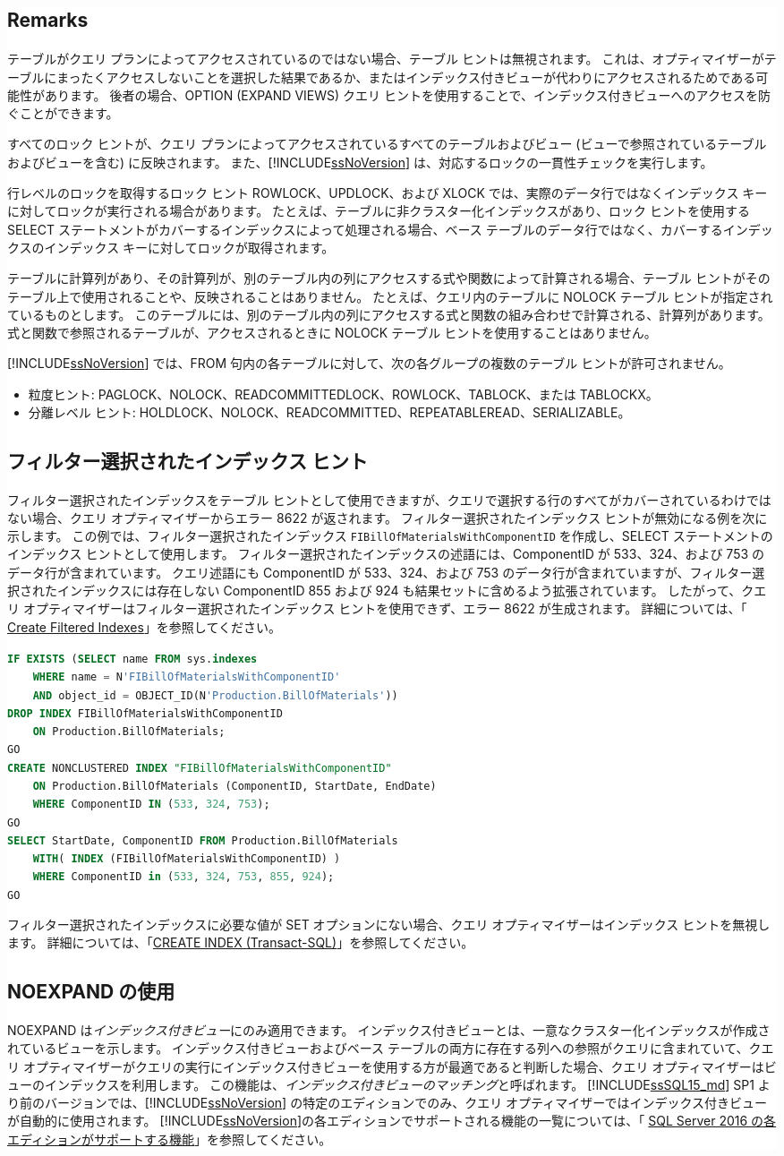## <a name="remarks"></a>Remarks  
テーブルがクエリ プランによってアクセスされているのではない場合、テーブル ヒントは無視されます。 これは、オプティマイザーがテーブルにまったくアクセスしないことを選択した結果であるか、またはインデックス付きビューが代わりにアクセスされるためである可能性があります。 後者の場合、OPTION (EXPAND VIEWS) クエリ ヒントを使用することで、インデックス付きビューへのアクセスを防ぐことができます。  
  
すべてのロック ヒントが、クエリ プランによってアクセスされているすべてのテーブルおよびビュー (ビューで参照されているテーブルおよびビューを含む) に反映されます。 また、[!INCLUDE[ssNoVersion](../../includes/ssnoversion-md.md)] は、対応するロックの一貫性チェックを実行します。  
  
行レベルのロックを取得するロック ヒント ROWLOCK、UPDLOCK、および XLOCK では、実際のデータ行ではなくインデックス キーに対してロックが実行される場合があります。 たとえば、テーブルに非クラスター化インデックスがあり、ロック ヒントを使用する SELECT ステートメントがカバーするインデックスによって処理される場合、ベース テーブルのデータ行ではなく、カバーするインデックスのインデックス キーに対してロックが取得されます。  
  
テーブルに計算列があり、その計算列が、別のテーブル内の列にアクセスする式や関数によって計算される場合、テーブル ヒントがそのテーブル上で使用されることや、反映されることはありません。 たとえば、クエリ内のテーブルに NOLOCK テーブル ヒントが指定されているものとします。 このテーブルには、別のテーブル内の列にアクセスする式と関数の組み合わせで計算される、計算列があります。 式と関数で参照されるテーブルが、アクセスされるときに NOLOCK テーブル ヒントを使用することはありません。  
  
[!INCLUDE[ssNoVersion](../../includes/ssnoversion-md.md)] では、FROM 句内の各テーブルに対して、次の各グループの複数のテーブル ヒントが許可されません。  
-   粒度ヒント: PAGLOCK、NOLOCK、READCOMMITTEDLOCK、ROWLOCK、TABLOCK、または TABLOCKX。  
-   分離レベル ヒント: HOLDLOCK、NOLOCK、READCOMMITTED、REPEATABLEREAD、SERIALIZABLE。  
  
## <a name="filtered-index-hints"></a>フィルター選択されたインデックス ヒント  
 フィルター選択されたインデックスをテーブル ヒントとして使用できますが、クエリで選択する行のすべてがカバーされているわけではない場合、クエリ オプティマイザーからエラー 8622 が返されます。 フィルター選択されたインデックス ヒントが無効になる例を次に示します。 この例では、フィルター選択されたインデックス `FIBillOfMaterialsWithComponentID` を作成し、SELECT ステートメントのインデックス ヒントとして使用します。 フィルター選択されたインデックスの述語には、ComponentID が 533、324、および 753 のデータ行が含まれています。 クエリ述語にも ComponentID が 533、324、および 753 のデータ行が含まれていますが、フィルター選択されたインデックスには存在しない ComponentID 855 および 924 も結果セットに含めるよう拡張されています。 したがって、クエリ オプティマイザーはフィルター選択されたインデックス ヒントを使用できず、エラー 8622 が生成されます。 詳細については、「 [Create Filtered Indexes](../../relational-databases/indexes/create-filtered-indexes.md)」を参照してください。  
  
```sql  
IF EXISTS (SELECT name FROM sys.indexes  
    WHERE name = N'FIBillOfMaterialsWithComponentID'   
    AND object_id = OBJECT_ID(N'Production.BillOfMaterials'))  
DROP INDEX FIBillOfMaterialsWithComponentID  
    ON Production.BillOfMaterials;  
GO  
CREATE NONCLUSTERED INDEX "FIBillOfMaterialsWithComponentID"  
    ON Production.BillOfMaterials (ComponentID, StartDate, EndDate)  
    WHERE ComponentID IN (533, 324, 753);  
GO  
SELECT StartDate, ComponentID FROM Production.BillOfMaterials  
    WITH( INDEX (FIBillOfMaterialsWithComponentID) )  
    WHERE ComponentID in (533, 324, 753, 855, 924);  
GO  
```  
  
フィルター選択されたインデックスに必要な値が SET オプションにない場合、クエリ オプティマイザーはインデックス ヒントを無視します。 詳細については、「[CREATE INDEX &#40;Transact-SQL&#41;](../../t-sql/statements/create-index-transact-sql.md)」を参照してください。  
  
## <a name="using-noexpand"></a>NOEXPAND の使用  
NOEXPAND は*インデックス付きビュー*にのみ適用できます。 インデックス付きビューとは、一意なクラスター化インデックスが作成されているビューを示します。 インデックス付きビューおよびベース テーブルの両方に存在する列への参照がクエリに含まれていて、クエリ オプティマイザーがクエリの実行にインデックス付きビューを使用する方が最適であると判断した場合、クエリ オプティマイザーはビューのインデックスを利用します。 この機能は、*インデックス付きビューのマッチング*と呼ばれます。 [!INCLUDE[ssSQL15_md](../../includes/sssql15-md.md)] SP1 より前のバージョンでは、[!INCLUDE[ssNoVersion](../../includes/ssnoversion-md.md)] の特定のエディションでのみ、クエリ オプティマイザーではインデックス付きビューが自動的に使用されます。 [!INCLUDE[ssNoVersion](../../includes/ssnoversion-md.md)]の各エディションでサポートされる機能の一覧については、「 [SQL Server 2016 の各エディションがサポートする機能](../../sql-server/editions-and-supported-features-for-sql-server-2016.md)」を参照してください。  
  
